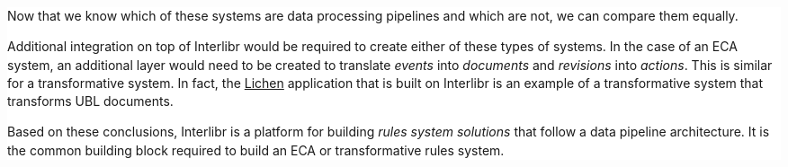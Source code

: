 Now that we know which of these systems are data processing pipelines and which
are not, we can compare them equally.

Additional integration on top of Interlibr would be required to create either
of these types of systems. In the case of an ECA system, an additional layer
would need to be created to translate *events* into *documents* and *revisions*
into *actions*. This is similar for a transformative system. In fact, the
[Lichen](https://github.com/Xalgorithms/lichen) application that is built on
Interlibr is an example of a transformative system that transforms UBL
documents.

Based on these conclusions, Interlibr is a platform for building *rules system
solutions* that follow a data pipeline architecture. It is the common building
block required to build an ECA or transformative rules system.


